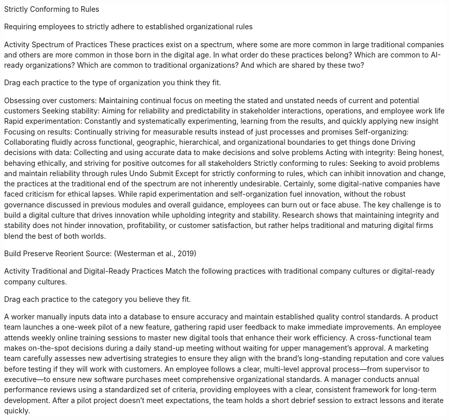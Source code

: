Strictly Conforming to Rules

Requiring employees to strictly adhere to established organizational rules

Activity
Spectrum of Practices
These practices exist on a spectrum, where some are more common in large traditional companies and others are more common in those born in the digital age. In what order do these practices belong? Which are common to AI-ready organizations? Which are common to traditional organizations? And which are shared by these two?

Drag each practice to the type of organization you think they fit.

Obsessing over customers: Maintaining continual focus on meeting the stated and unstated needs of current and potential customers
Seeking stability: Aiming for reliability and predictability in stakeholder interactions, operations, and employee work life
Rapid experimentation: Constantly and systematically experimenting, learning from the results, and quickly applying new insight
Focusing on results: Continually striving for measurable results instead of just processes and promises
Self-organizing: Collaborating fluidly across functional, geographic, hierarchical, and organizational boundaries to get things done
Driving decisions with data: Collecting and using accurate data to make decisions and solve problems
Acting with integrity: Being honest, behaving ethically, and striving for positive outcomes for all stakeholders
Strictly conforming to rules: Seeking to avoid problems and maintain reliability through rules
Undo
Submit
Except for strictly conforming to rules, which can inhibit innovation and change, the practices at the traditional end of the spectrum are not inherently undesirable. Certainly, some digital-native companies have faced criticism for ethical lapses. While rapid experimentation and self-organization fuel innovation, without the robust governance discussed in previous modules and overall guidance, employees can burn out or face abuse. The key challenge is to build a digital culture that drives innovation while upholding integrity and stability. Research shows that maintaining integrity and stability does not hinder innovation, profitability, or customer satisfaction, but rather helps traditional and maturing digital firms blend the best of both worlds.

Build
Preserve
Reorient
Source: (Westerman et al., 2019)

Activity
Traditional and Digital-Ready Practices
Match the following practices with traditional company cultures or digital-ready company cultures.

Drag each practice to the category you believe they fit.

A worker manually inputs data into a database to ensure accuracy and maintain established quality control standards.
A product team launches a one-week pilot of a new feature, gathering rapid user feedback to make immediate improvements.
An employee attends weekly online training sessions to master new digital tools that enhance their work efficiency.
A cross-functional team makes on-the-spot decisions during a daily stand-up meeting without waiting for upper management’s approval.
A marketing team carefully assesses new advertising strategies to ensure they align with the brand’s long-standing reputation and core values before testing if they will work with customers.
An employee follows a clear, multi-level approval process—from supervisor to executive—to ensure new software purchases meet comprehensive organizational standards.
A manager conducts annual performance reviews using a standardized set of criteria, providing employees with a clear, consistent framework for long-term development.
After a pilot project doesn’t meet expectations, the team holds a short debrief session to extract lessons and iterate quickly.